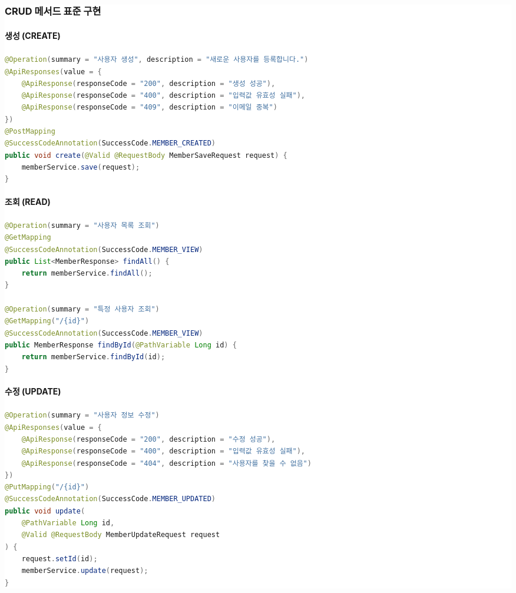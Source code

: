 ### **CRUD 메서드 표준 구현**

#### **생성 (CREATE)**
```java
@Operation(summary = "사용자 생성", description = "새로운 사용자를 등록합니다.")
@ApiResponses(value = {
    @ApiResponse(responseCode = "200", description = "생성 성공"),
    @ApiResponse(responseCode = "400", description = "입력값 유효성 실패"),
    @ApiResponse(responseCode = "409", description = "이메일 중복")
})
@PostMapping
@SuccessCodeAnnotation(SuccessCode.MEMBER_CREATED)
public void create(@Valid @RequestBody MemberSaveRequest request) {
    memberService.save(request);
}
```

#### **조회 (READ)**
```java
@Operation(summary = "사용자 목록 조회")
@GetMapping
@SuccessCodeAnnotation(SuccessCode.MEMBER_VIEW)
public List<MemberResponse> findAll() {
    return memberService.findAll();
}

@Operation(summary = "특정 사용자 조회")
@GetMapping("/{id}")
@SuccessCodeAnnotation(SuccessCode.MEMBER_VIEW)
public MemberResponse findById(@PathVariable Long id) {
    return memberService.findById(id);
}
```

#### **수정 (UPDATE)**
```java
@Operation(summary = "사용자 정보 수정")
@ApiResponses(value = {
    @ApiResponse(responseCode = "200", description = "수정 성공"),
    @ApiResponse(responseCode = "400", description = "입력값 유효성 실패"),
    @ApiResponse(responseCode = "404", description = "사용자를 찾을 수 없음")
})
@PutMapping("/{id}")
@SuccessCodeAnnotation(SuccessCode.MEMBER_UPDATED)
public void update(
    @PathVariable Long id,
    @Valid @RequestBody MemberUpdateRequest request
) {
    request.setId(id);
    memberService.update(request);
}
```
